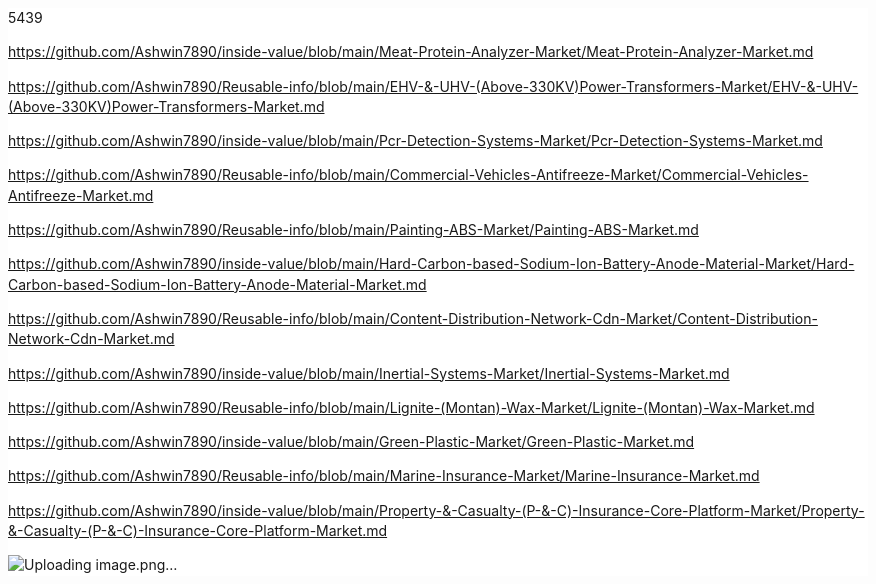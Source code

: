 5439</p><p><a href="https://github.com/Ashwin7890/inside-value/blob/main/Meat-Protein-Analyzer-Market/Meat-Protein-Analyzer-Market.md">https://github.com/Ashwin7890/inside-value/blob/main/Meat-Protein-Analyzer-Market/Meat-Protein-Analyzer-Market.md</a></p><p><a href="https://github.com/Ashwin7890/Reusable-info/blob/main/EHV-&-UHV-(Above-330KV)Power-Transformers-Market/EHV-&-UHV-(Above-330KV)Power-Transformers-Market.md">https://github.com/Ashwin7890/Reusable-info/blob/main/EHV-&-UHV-(Above-330KV)Power-Transformers-Market/EHV-&-UHV-(Above-330KV)Power-Transformers-Market.md</a></p><p><a href="https://github.com/Ashwin7890/inside-value/blob/main/Pcr-Detection-Systems-Market/Pcr-Detection-Systems-Market.md">https://github.com/Ashwin7890/inside-value/blob/main/Pcr-Detection-Systems-Market/Pcr-Detection-Systems-Market.md</a></p><p><a href="https://github.com/Ashwin7890/Reusable-info/blob/main/Commercial-Vehicles-Antifreeze-Market/Commercial-Vehicles-Antifreeze-Market.md">https://github.com/Ashwin7890/Reusable-info/blob/main/Commercial-Vehicles-Antifreeze-Market/Commercial-Vehicles-Antifreeze-Market.md</a></p><p><a href="https://github.com/Ashwin7890/Reusable-info/blob/main/Painting-ABS-Market/Painting-ABS-Market.md">https://github.com/Ashwin7890/Reusable-info/blob/main/Painting-ABS-Market/Painting-ABS-Market.md</a></p><p><a href="https://github.com/Ashwin7890/inside-value/blob/main/Hard-Carbon-based-Sodium-Ion-Battery-Anode-Material-Market/Hard-Carbon-based-Sodium-Ion-Battery-Anode-Material-Market.md">https://github.com/Ashwin7890/inside-value/blob/main/Hard-Carbon-based-Sodium-Ion-Battery-Anode-Material-Market/Hard-Carbon-based-Sodium-Ion-Battery-Anode-Material-Market.md</a></p><p><a href="https://github.com/Ashwin7890/Reusable-info/blob/main/Content-Distribution-Network-Cdn-Market/Content-Distribution-Network-Cdn-Market.md">https://github.com/Ashwin7890/Reusable-info/blob/main/Content-Distribution-Network-Cdn-Market/Content-Distribution-Network-Cdn-Market.md</a></p><p><a href="https://github.com/Ashwin7890/inside-value/blob/main/Inertial-Systems-Market/Inertial-Systems-Market.md">https://github.com/Ashwin7890/inside-value/blob/main/Inertial-Systems-Market/Inertial-Systems-Market.md</a></p><p><a href="https://github.com/Ashwin7890/Reusable-info/blob/main/Lignite-(Montan)-Wax-Market/Lignite-(Montan)-Wax-Market.md">https://github.com/Ashwin7890/Reusable-info/blob/main/Lignite-(Montan)-Wax-Market/Lignite-(Montan)-Wax-Market.md</a></p><p><a href="https://github.com/Ashwin7890/inside-value/blob/main/Green-Plastic-Market/Green-Plastic-Market.md">https://github.com/Ashwin7890/inside-value/blob/main/Green-Plastic-Market/Green-Plastic-Market.md</a></p><p><a href="https://github.com/Ashwin7890/Reusable-info/blob/main/Marine-Insurance-Market/Marine-Insurance-Market.md">https://github.com/Ashwin7890/Reusable-info/blob/main/Marine-Insurance-Market/Marine-Insurance-Market.md</a></p><p><a href="https://github.com/Ashwin7890/inside-value/blob/main/Property-&-Casualty-(P-&-C)-Insurance-Core-Platform-Market/Property-&-Casualty-(P-&-C)-Insurance-Core-Platform-Market.md">https://github.com/Ashwin7890/inside-value/blob/main/Property-&-Casualty-(P-&-C)-Insurance-Core-Platform-Market/Property-&-Casualty-(P-&-C)-Insurance-Core-Platform-Market.md</a></p>
![Uploading image.png…]()
